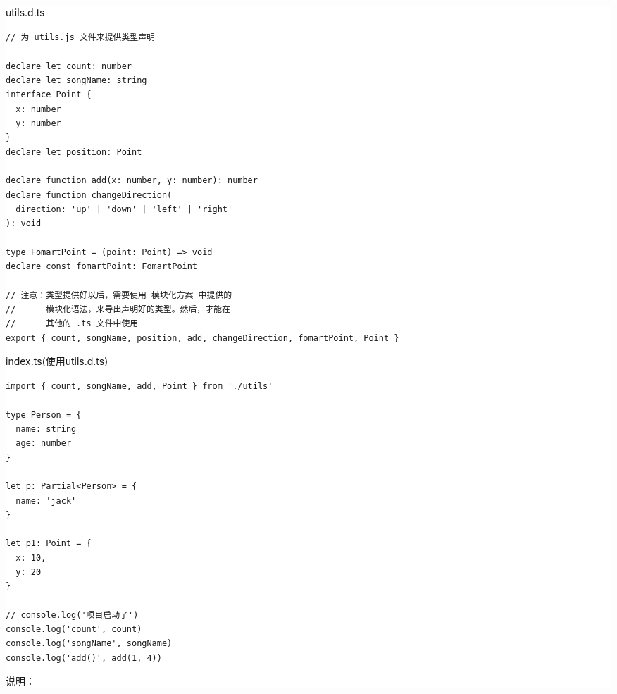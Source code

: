 utils.d.ts

```
// 为 utils.js 文件来提供类型声明

declare let count: number
declare let songName: string
interface Point {
  x: number
  y: number
}
declare let position: Point

declare function add(x: number, y: number): number
declare function changeDirection(
  direction: 'up' | 'down' | 'left' | 'right'
): void

type FomartPoint = (point: Point) => void
declare const fomartPoint: FomartPoint

// 注意：类型提供好以后，需要使用 模块化方案 中提供的
//      模块化语法，来导出声明好的类型。然后，才能在
//      其他的 .ts 文件中使用
export { count, songName, position, add, changeDirection, fomartPoint, Point }
```

index.ts(使用utils.d.ts)

```
import { count, songName, add, Point } from './utils'

type Person = {
  name: string
  age: number
}

let p: Partial<Person> = {
  name: 'jack'
}

let p1: Point = {
  x: 10,
  y: 20
}

// console.log('项目启动了')
console.log('count', count)
console.log('songName', songName)
console.log('add()', add(1, 4))
```

说明：
